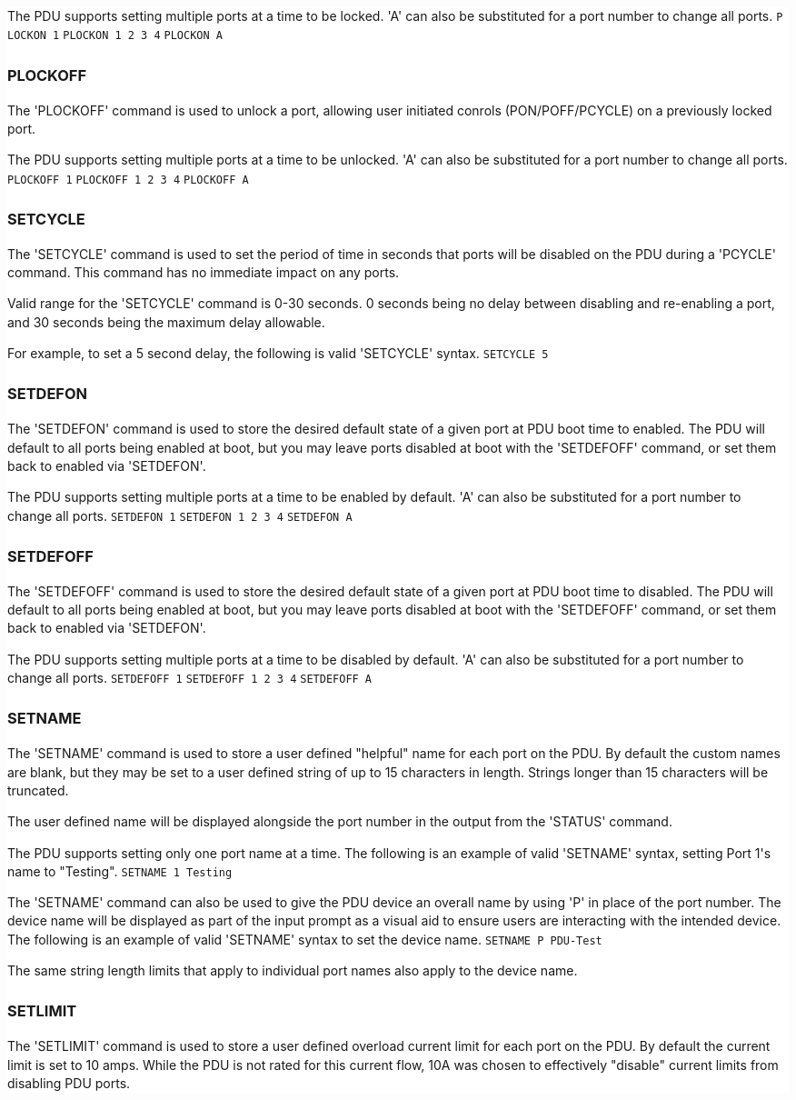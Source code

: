 The PDU supports setting multiple ports at a time to be locked. 'A' can also be substituted for a port number to change all ports. `PLOCKON 1` `PLOCKON 1 2 3 4` `PLOCKON A`

### PLOCKOFF
The 'PLOCKOFF' command is used to unlock a port, allowing user initiated conrols (PON/POFF/PCYCLE) on a previously locked port.

The PDU supports setting multiple ports at a time to be unlocked. 'A' can also be substituted for a port number to change all ports. `PLOCKOFF 1` `PLOCKOFF 1 2 3 4` `PLOCKOFF A`

### SETCYCLE
The 'SETCYCLE' command is used to set the period of time in seconds that ports will be disabled on the PDU during a 'PCYCLE' command. This command has no immediate impact on any ports.

Valid range for the 'SETCYCLE' command is 0-30 seconds. 0 seconds being no delay between disabling and re-enabling a port, and 30 seconds being the maximum delay allowable.

For example, to set a 5 second delay, the following is valid 'SETCYCLE' syntax. `SETCYCLE 5`

### SETDEFON
The 'SETDEFON' command is used to store the desired default state of a given port at PDU boot time to enabled. The PDU will default to all ports being enabled at boot, but you may leave ports disabled at boot with the 'SETDEFOFF' command, or set them back to enabled via 'SETDEFON'.

The PDU supports setting multiple ports at a time to be enabled by default. 'A' can also be substituted for a port number to change all ports. `SETDEFON 1` `SETDEFON 1 2 3 4` `SETDEFON A`

### SETDEFOFF
The 'SETDEFOFF' command is used to store the desired default state of a given port at PDU boot time to disabled. The PDU will default to all ports being enabled at boot, but you may leave ports disabled at boot with the 'SETDEFOFF' command, or set them back to enabled via 'SETDEFON'.

The PDU supports setting multiple ports at a time to be disabled by default. 'A' can also be substituted for a port number to change all ports. `SETDEFOFF 1` `SETDEFOFF 1 2 3 4` `SETDEFOFF A`

### SETNAME
The 'SETNAME' command is used to store a user defined "helpful" name for each port on the PDU. By default the custom names are blank, but they may be set to a user defined string of up to 15 characters in length. Strings longer than 15 characters will be truncated.

The user defined name will be displayed alongside the port number in the output from the 'STATUS' command.

The PDU supports setting only one port name at a time. The following is an example of valid 'SETNAME' syntax, setting Port 1's name to "Testing". `SETNAME 1 Testing`

The 'SETNAME' command can also be used to give the PDU device an overall name by using 'P' in place of the port number. The device name will be displayed as part of the input prompt as a visual aid to ensure users are interacting with the intended device. The following is an example of valid 'SETNAME' syntax to set the device name. `SETNAME P PDU-Test`

The same string length limits that apply to individual port names also apply to the device name.

### SETLIMIT
The 'SETLIMIT' command is used to store a user defined overload current limit for each port on the PDU. By default the current limit is set to 10 amps. While the PDU is not rated for this current flow, 10A was chosen to effectively "disable" current limits from disabling PDU ports.
